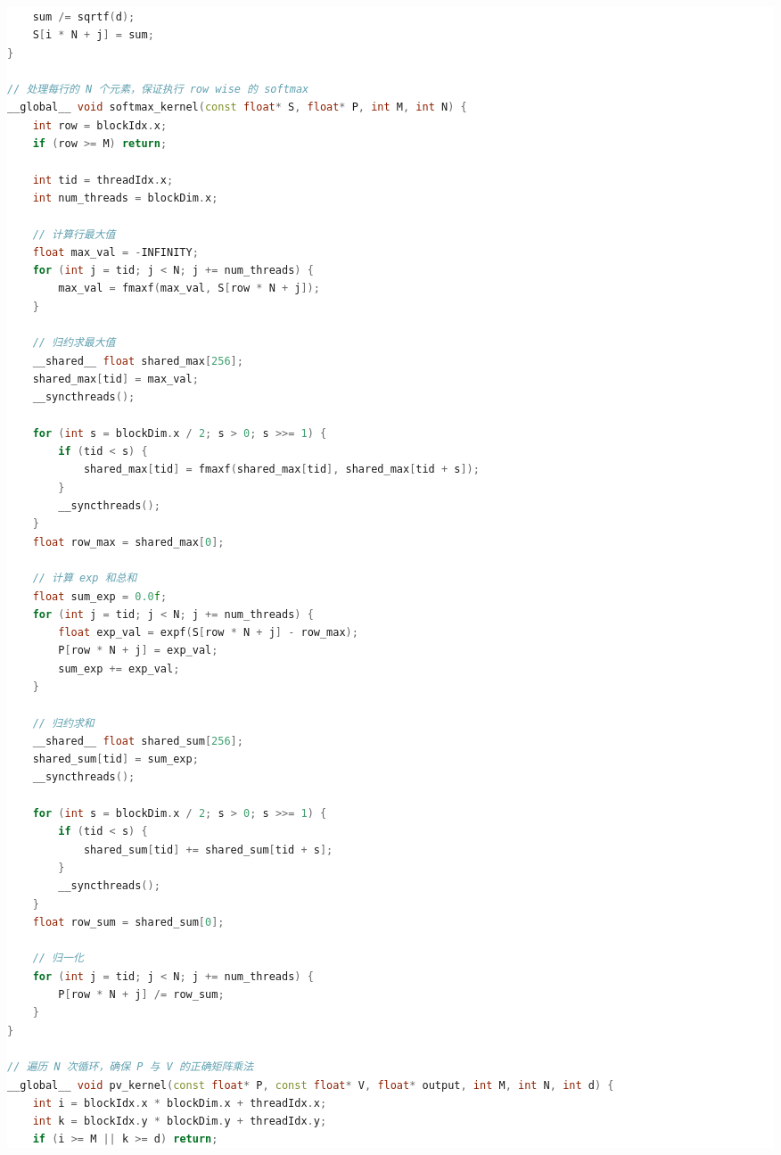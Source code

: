 ```C++
    sum /= sqrtf(d);
    S[i * N + j] = sum;
}

// 处理每行的 N 个元素，保证执行 row wise 的 softmax
__global__ void softmax_kernel(const float* S, float* P, int M, int N) {
    int row = blockIdx.x;
    if (row >= M) return;

    int tid = threadIdx.x;
    int num_threads = blockDim.x;

    // 计算行最大值
    float max_val = -INFINITY;
    for (int j = tid; j < N; j += num_threads) {
        max_val = fmaxf(max_val, S[row * N + j]);
    }

    // 归约求最大值
    __shared__ float shared_max[256];
    shared_max[tid] = max_val;
    __syncthreads();

    for (int s = blockDim.x / 2; s > 0; s >>= 1) {
        if (tid < s) {
            shared_max[tid] = fmaxf(shared_max[tid], shared_max[tid + s]);
        }
        __syncthreads();
    }
    float row_max = shared_max[0];

    // 计算 exp 和总和
    float sum_exp = 0.0f;
    for (int j = tid; j < N; j += num_threads) {
        float exp_val = expf(S[row * N + j] - row_max);
        P[row * N + j] = exp_val;
        sum_exp += exp_val;
    }

    // 归约求和
    __shared__ float shared_sum[256];
    shared_sum[tid] = sum_exp;
    __syncthreads();

    for (int s = blockDim.x / 2; s > 0; s >>= 1) {
        if (tid < s) {
            shared_sum[tid] += shared_sum[tid + s];
        }
        __syncthreads();
    }
    float row_sum = shared_sum[0];

    // 归一化
    for (int j = tid; j < N; j += num_threads) {
        P[row * N + j] /= row_sum;
    }
}

// 遍历 N 次循环，确保 P 与 V 的正确矩阵乘法
__global__ void pv_kernel(const float* P, const float* V, float* output, int M, int N, int d) {
    int i = blockIdx.x * blockDim.x + threadIdx.x;
    int k = blockIdx.y * blockDim.y + threadIdx.y;
    if (i >= M || k >= d) return;
```